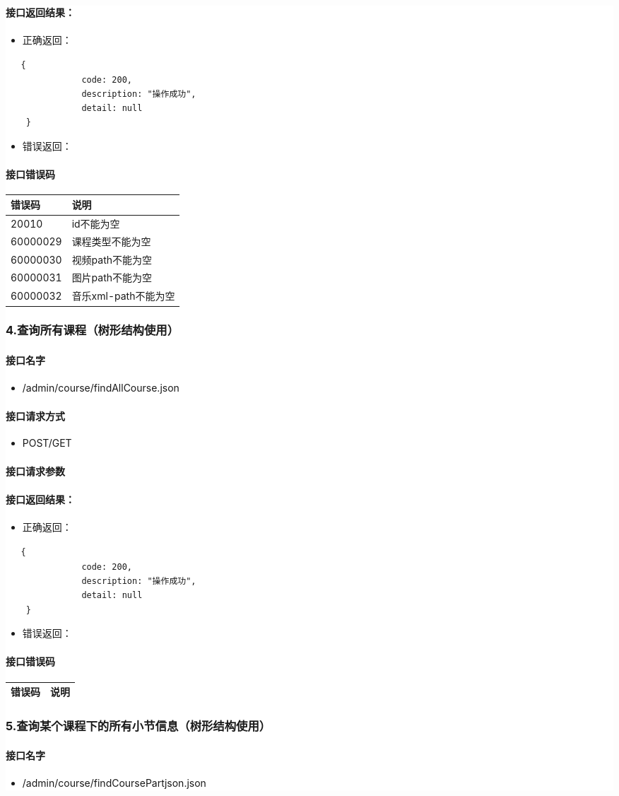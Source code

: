 #### 接口返回结果：

* 正确返回：
```
   {
               code: 200,
               description: "操作成功",
               detail: null
    }
```
* 错误返回：
```
```

#### 接口错误码
错误码 | 说明 |
|:-----|:-----
20010|id不能为空
60000029|课程类型不能为空
60000030|视频path不能为空
60000031|图片path不能为空
60000032|音乐xml-path不能为空

<h3 id="11-4">4.查询所有课程（树形结构使用）</h3>

#### 接口名字
* /admin/course/findAllCourse.json

#### 接口请求方式
* POST/GET

#### 接口请求参数

#### 接口返回结果：

* 正确返回：
```
   {
               code: 200,
               description: "操作成功",
               detail: null
    }
```
* 错误返回：
```
```

#### 接口错误码
错误码 | 说明 |
|:-----|:-----

<h3 id="11-5">5.查询某个课程下的所有小节信息（树形结构使用）</h3>

#### 接口名字
* /admin/course/findCoursePartjson.json
